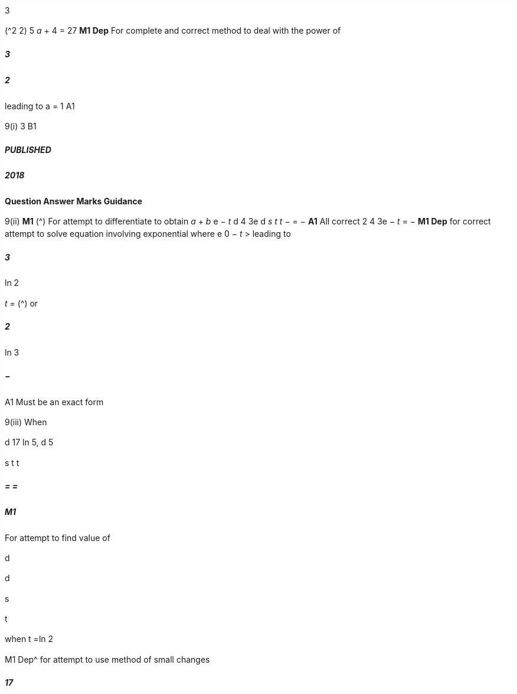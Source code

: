  3 

(^2 2) 5 _a_ + 4 = 27 **M1 Dep** For complete and correct method to deal with the power of 

##### 3 

##### 2 

 leading to a = 1 A1 

 9(i) 3 B1 


##### PUBLISHED 

##### 2018 

**Question Answer Marks Guidance** 

9(ii) **M1** (^) For attempt to differentiate to obtain _a_ + _b_ e − _t_ d 4 3e d _s t t_ − = − **A1** All correct 2 4 3e − _t_ = − **M1 Dep** for correct attempt to solve equation involving exponential where e 0 − _t_ > leading to 

##### 3 

 ln 2 

_t_ = (^) or 

##### 2 

 ln 3 

##### − 

 A1 Must be an exact form 

 9(iii) When 

 d 17 ln 5, d 5 

 s t t 

##### = = 

##### M1 

 For attempt to find value of 

 d 

 d 

 s 

 t 

 when t =ln 2 

 M1 Dep^ for attempt to use method of small changes 

##### 17 
